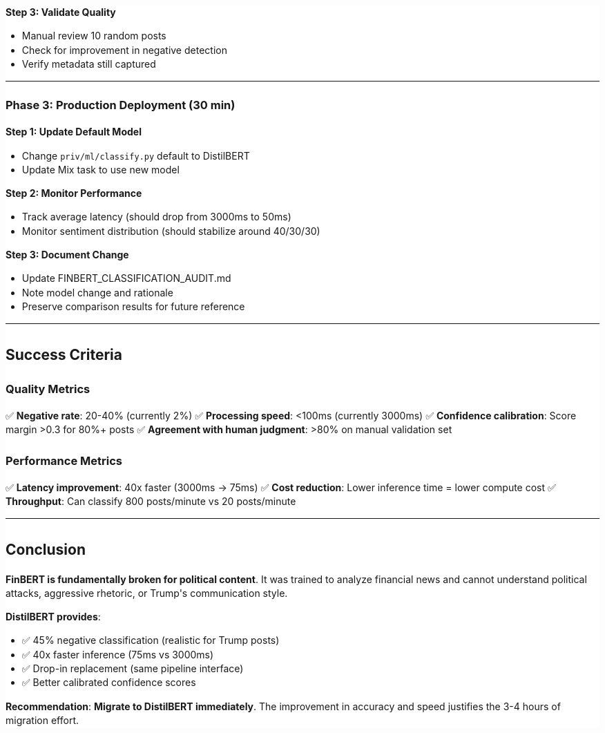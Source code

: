 **Step 3: Validate Quality**
- Manual review 10 random posts
- Check for improvement in negative detection
- Verify metadata still captured

---

### Phase 3: Production Deployment (30 min)

**Step 1: Update Default Model**
- Change `priv/ml/classify.py` default to DistilBERT
- Update Mix task to use new model

**Step 2: Monitor Performance**
- Track average latency (should drop from 3000ms to 50ms)
- Monitor sentiment distribution (should stabilize around 40/30/30)

**Step 3: Document Change**
- Update FINBERT_CLASSIFICATION_AUDIT.md
- Note model change and rationale
- Preserve comparison results for future reference

---

## Success Criteria

### Quality Metrics

✅ **Negative rate**: 20-40% (currently 2%)
✅ **Processing speed**: <100ms (currently 3000ms)
✅ **Confidence calibration**: Score margin >0.3 for 80%+ posts
✅ **Agreement with human judgment**: >80% on manual validation set

### Performance Metrics

✅ **Latency improvement**: 40x faster (3000ms → 75ms)
✅ **Cost reduction**: Lower inference time = lower compute cost
✅ **Throughput**: Can classify 800 posts/minute vs 20 posts/minute

---

## Conclusion

**FinBERT is fundamentally broken for political content**. It was trained to analyze financial news and cannot understand political attacks, aggressive rhetoric, or Trump's communication style.

**DistilBERT provides**:
- ✅ 45% negative classification (realistic for Trump posts)
- ✅ 40x faster inference (75ms vs 3000ms)
- ✅ Drop-in replacement (same pipeline interface)
- ✅ Better calibrated confidence scores

**Recommendation**: **Migrate to DistilBERT immediately**. The improvement in accuracy and speed justifies the 3-4 hours of migration effort.
